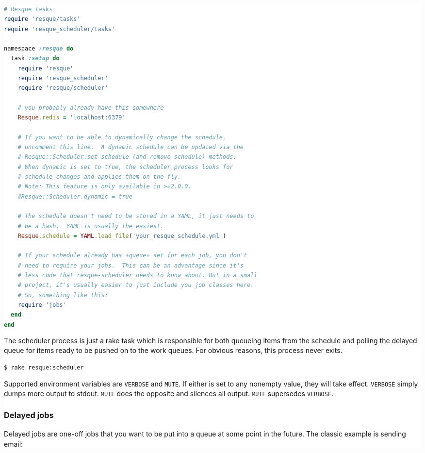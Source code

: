 ```ruby
# Resque tasks
require 'resque/tasks'
require 'resque_scheduler/tasks'

namespace :resque do
  task :setup do
    require 'resque'
    require 'resque_scheduler'
    require 'resque/scheduler'

    # you probably already have this somewhere
    Resque.redis = 'localhost:6379'

    # If you want to be able to dynamically change the schedule,
    # uncomment this line.  A dynamic schedule can be updated via the
    # Resque::Scheduler.set_schedule (and remove_schedule) methods.
    # When dynamic is set to true, the scheduler process looks for
    # schedule changes and applies them on the fly.
    # Note: This feature is only available in >=2.0.0.
    #Resque::Scheduler.dynamic = true

    # The schedule doesn't need to be stored in a YAML, it just needs to
    # be a hash.  YAML is usually the easiest.
    Resque.schedule = YAML.load_file('your_resque_schedule.yml')

    # If your schedule already has +queue+ set for each job, you don't
    # need to require your jobs.  This can be an advantage since it's
    # less code that resque-scheduler needs to know about. But in a small
    # project, it's usually easier to just include you job classes here.
    # So, something like this:
    require 'jobs'
  end
end
```

The scheduler process is just a rake task which is responsible for both
queueing items from the schedule and polling the delayed queue for items
ready to be pushed on to the work queues.  For obvious reasons, this process
never exits.

    $ rake resque:scheduler

Supported environment variables are `VERBOSE` and `MUTE`.  If either is set to
any nonempty value, they will take effect.  `VERBOSE` simply dumps more output
to stdout.  `MUTE` does the opposite and silences all output. `MUTE`
supersedes `VERBOSE`.


### Delayed jobs

Delayed jobs are one-off jobs that you want to be put into a queue at some point
in the future.  The classic example is sending email:
